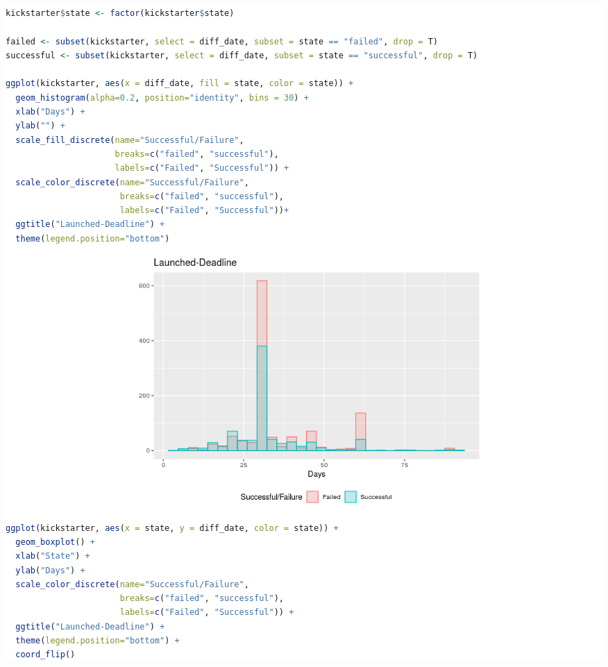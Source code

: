 ``` r
kickstarter$state <- factor(kickstarter$state)

failed <- subset(kickstarter, select = diff_date, subset = state == "failed", drop = T)
successful <- subset(kickstarter, select = diff_date, subset = state == "successful", drop = T)

ggplot(kickstarter, aes(x = diff_date, fill = state, color = state)) +
  geom_histogram(alpha=0.2, position="identity", bins = 30) +
  xlab("Days") +
  ylab("") +
  scale_fill_discrete(name="Successful/Failure", 
                      breaks=c("failed", "successful"), 
                      labels=c("Failed", "Successful")) + 
  scale_color_discrete(name="Successful/Failure", 
                       breaks=c("failed", "successful"), 
                       labels=c("Failed", "Successful"))+
  ggtitle("Launched-Deadline") +
  theme(legend.position="bottom")
```

<img src="Case_Study_Report_files/figure-markdown_github/unnamed-chunk-2-2.png" width="60%" style="display: block; margin: auto;" />

``` r
ggplot(kickstarter, aes(x = state, y = diff_date, color = state)) +
  geom_boxplot() + 
  xlab("State") +
  ylab("Days") +
  scale_color_discrete(name="Successful/Failure", 
                       breaks=c("failed", "successful"), 
                       labels=c("Failed", "Successful")) +
  ggtitle("Launched-Deadline") +
  theme(legend.position="bottom") +
  coord_flip()
```
